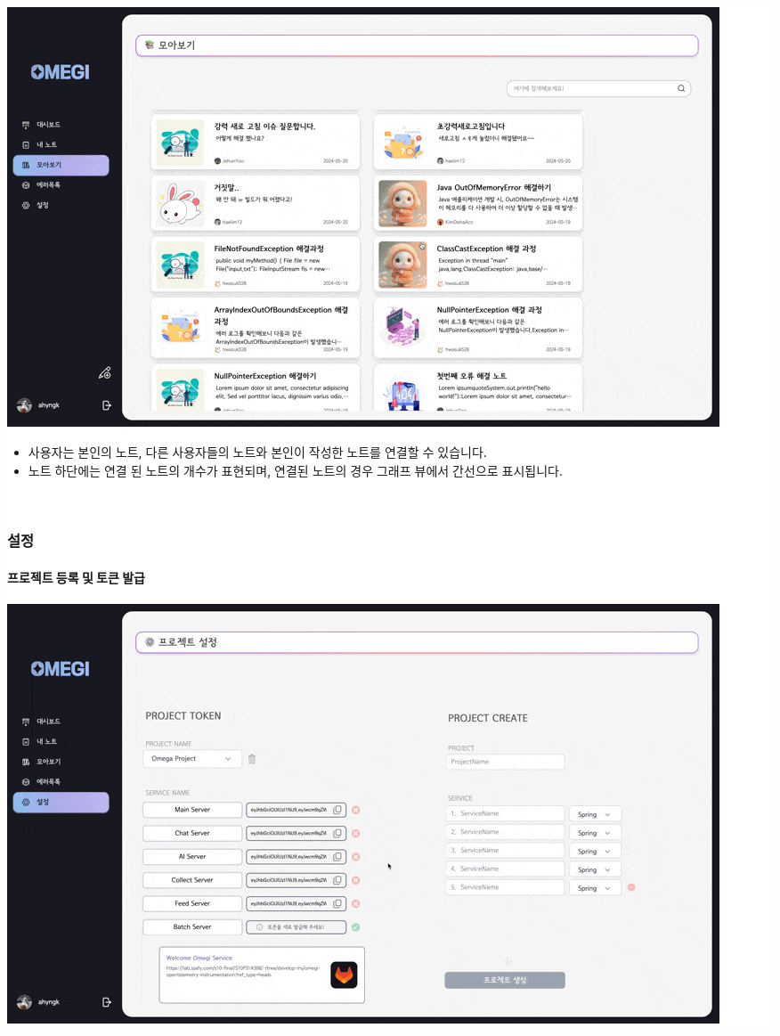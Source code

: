 ![노트](./assets/note/NoteAll_Link_Comment.gif)

- 사용자는 본인의 노트, 다른 사용자들의 노트와 본인이 작성한 노트를 연결할 수 있습니다.
- 노트 하단에는 연결 된 노트의 개수가 표현되며, 연결된 노트의 경우 그래프 뷰에서 간선으로 표시됩니다.

&nbsp;

### 설정

#### 프로젝트 등록 및 토큰 발급

![설정](./assets/settings/Settings.gif)
